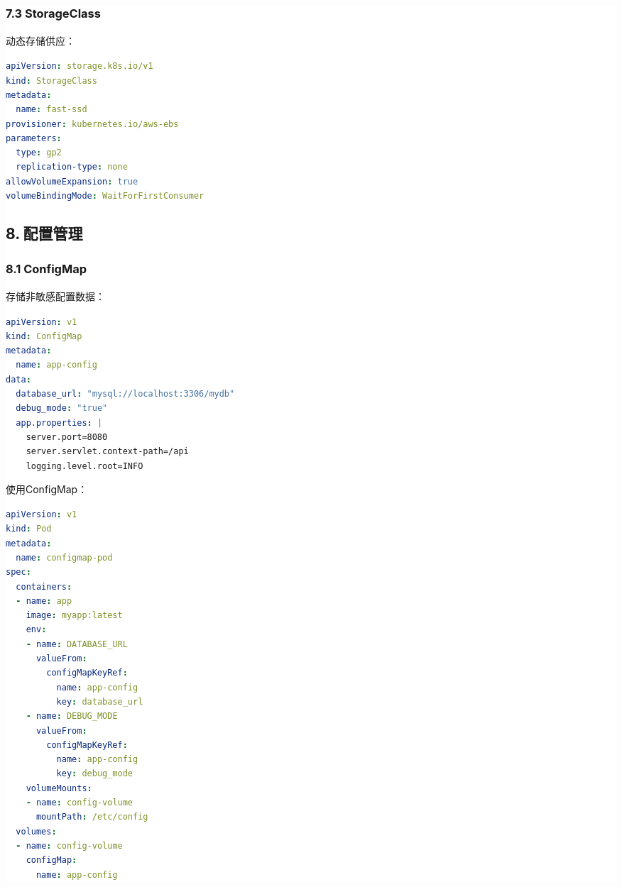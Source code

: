 ### 7.3 StorageClass

动态存储供应：

```yaml
apiVersion: storage.k8s.io/v1
kind: StorageClass
metadata:
  name: fast-ssd
provisioner: kubernetes.io/aws-ebs
parameters:
  type: gp2
  replication-type: none
allowVolumeExpansion: true
volumeBindingMode: WaitForFirstConsumer
```

## 8. 配置管理

### 8.1 ConfigMap

存储非敏感配置数据：

```yaml
apiVersion: v1
kind: ConfigMap
metadata:
  name: app-config
data:
  database_url: "mysql://localhost:3306/mydb"
  debug_mode: "true"
  app.properties: |
    server.port=8080
    server.servlet.context-path=/api
    logging.level.root=INFO
```

使用ConfigMap：

```yaml
apiVersion: v1
kind: Pod
metadata:
  name: configmap-pod
spec:
  containers:
  - name: app
    image: myapp:latest
    env:
    - name: DATABASE_URL
      valueFrom:
        configMapKeyRef:
          name: app-config
          key: database_url
    - name: DEBUG_MODE
      valueFrom:
        configMapKeyRef:
          name: app-config
          key: debug_mode
    volumeMounts:
    - name: config-volume
      mountPath: /etc/config
  volumes:
  - name: config-volume
    configMap:
      name: app-config
```